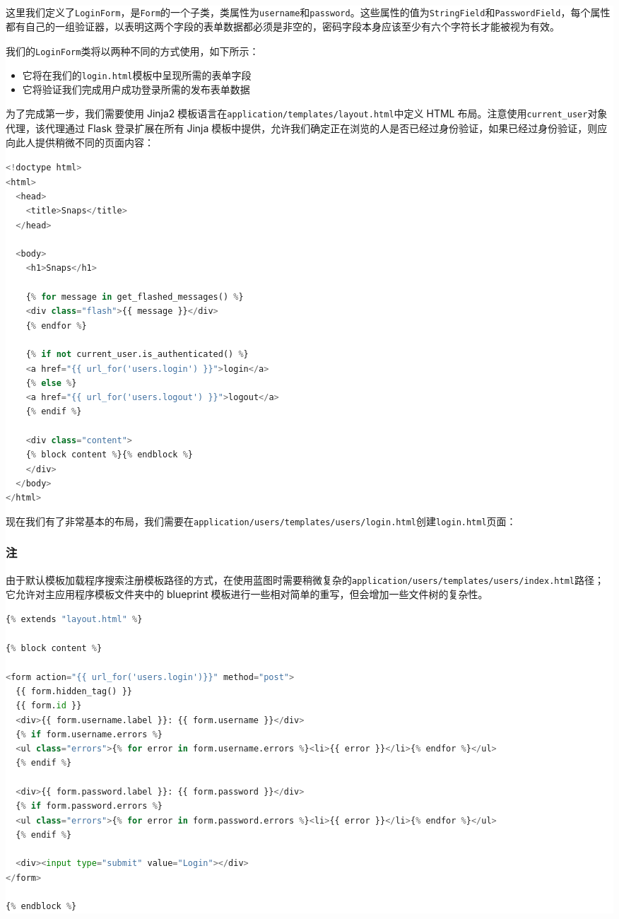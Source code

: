 这里我们定义了`LoginForm`，是`Form`的一个子类，类属性为`username`和`password`。这些属性的值为`StringField`和`PasswordField`，每个属性都有自己的一组验证器，以表明这两个字段的表单数据都必须是非空的，密码字段本身应该至少有六个字符长才能被视为有效。

我们的`LoginForm`类将以两种不同的方式使用，如下所示：

*   它将在我们的`login.html`模板中呈现所需的表单字段
*   它将验证我们完成用户成功登录所需的发布表单数据

为了完成第一步，我们需要使用 Jinja2 模板语言在`application/templates/layout.html`中定义 HTML 布局。注意使用`current_user`对象代理，该代理通过 Flask 登录扩展在所有 Jinja 模板中提供，允许我们确定正在浏览的人是否已经过身份验证，如果已经过身份验证，则应向此人提供稍微不同的页面内容：

```py
<!doctype html>
<html>
  <head>
    <title>Snaps</title>
  </head>

  <body>
    <h1>Snaps</h1>

    {% for message in get_flashed_messages() %}
    <div class="flash">{{ message }}</div>
    {% endfor %}

    {% if not current_user.is_authenticated() %}
    <a href="{{ url_for('users.login') }}">login</a>
    {% else %}
    <a href="{{ url_for('users.logout') }}">logout</a>
    {% endif %}

    <div class="content">
    {% block content %}{% endblock %}
    </div>
  </body>
</html>
```

现在我们有了非常基本的布局，我们需要在`application/users/templates/users/login.html`创建`login.html`页面：

### 注

由于默认模板加载程序搜索注册模板路径的方式，在使用蓝图时需要稍微复杂的`application/users/templates/users/index.html`路径；它允许对主应用程序模板文件夹中的 blueprint 模板进行一些相对简单的重写，但会增加一些文件树的复杂性。

```py
{% extends "layout.html" %}

{% block content %}

<form action="{{ url_for('users.login')}}" method="post">
  {{ form.hidden_tag() }}
  {{ form.id }}
  <div>{{ form.username.label }}: {{ form.username }}</div>
  {% if form.username.errors %}
  <ul class="errors">{% for error in form.username.errors %}<li>{{ error }}</li>{% endfor %}</ul>
  {% endif %}

  <div>{{ form.password.label }}: {{ form.password }}</div>
  {% if form.password.errors %}
  <ul class="errors">{% for error in form.password.errors %}<li>{{ error }}</li>{% endfor %}</ul>
  {% endif %}

  <div><input type="submit" value="Login"></div>
</form>

{% endblock %}
```
